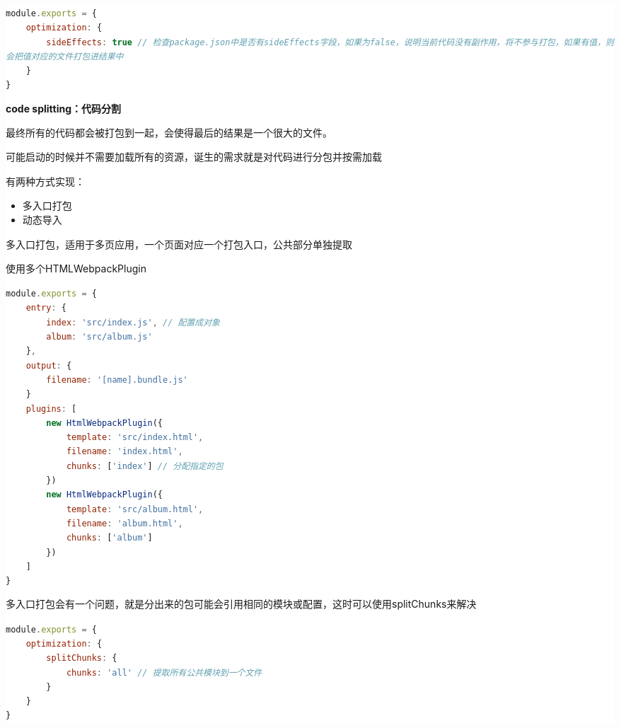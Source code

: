 ```js
module.exports = {
	optimization: {
        sideEffects: true // 检查package.json中是否有sideEffects字段，如果为false，说明当前代码没有副作用，将不参与打包，如果有值，则会把值对应的文件打包进结果中
    }
}
```

**code splitting：代码分割**

最终所有的代码都会被打包到一起，会使得最后的结果是一个很大的文件。

可能启动的时候并不需要加载所有的资源，诞生的需求就是对代码进行分包并按需加载

有两种方式实现：

- 多入口打包
- 动态导入

多入口打包，适用于多页应用，一个页面对应一个打包入口，公共部分单独提取

使用多个HTMLWebpackPlugin

```js
module.exports = {
    entry: {
        index: 'src/index.js', // 配置成对象
        album: 'src/album.js'
    },
    output: {
        filename: '[name].bundle.js'
    }
    plugins: [
        new HtmlWebpackPlugin({
            template: 'src/index.html',
            filename: 'index.html',
    		chunks: ['index'] // 分配指定的包
        })
        new HtmlWebpackPlugin({
        	template: 'src/album.html',
        	filename: 'album.html',
            chunks: ['album']
        })
    ]
}
```

多入口打包会有一个问题，就是分出来的包可能会引用相同的模块或配置，这时可以使用splitChunks来解决

```js
module.exports = {
    optimization: {
        splitChunks: {
            chunks: 'all' // 提取所有公共模块到一个文件
        }
    }
}
```
